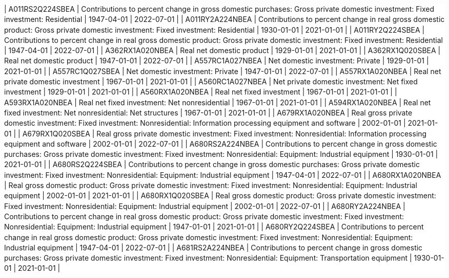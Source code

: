 | A011RS2Q224SBEA        | Contributions to percent change in gross domestic purchases: Gross private domestic investment: Fixed investment: Residential                                                                                        | 1947-04-01          | 2022-07-01        |
| A011RY2A224NBEA        | Contributions to percent change in real gross domestic product: Gross private domestic investment: Fixed investment: Residential                                                                                     | 1930-01-01          | 2021-01-01        |
| A011RY2Q224SBEA        | Contributions to percent change in real gross domestic product: Gross private domestic investment: Fixed investment: Residential                                                                                     | 1947-04-01          | 2022-07-01        |
| A362RX1A020NBEA        | Real net domestic product                                                                                                                                                                                            | 1929-01-01          | 2021-01-01        |
| A362RX1Q020SBEA        | Real net domestic product                                                                                                                                                                                            | 1947-01-01          | 2022-07-01        |
| A557RC1A027NBEA        | Net domestic investment: Private                                                                                                                                                                                     | 1929-01-01          | 2021-01-01        |
| A557RC1Q027SBEA        | Net domestic investment: Private                                                                                                                                                                                     | 1947-01-01          | 2022-07-01        |
| A557RX1A020NBEA        | Real net private domestic investment                                                                                                                                                                                 | 1967-01-01          | 2021-01-01        |
| A560RC1A027NBEA        | Net private domestic investment: Net fixed investment                                                                                                                                                                | 1929-01-01          | 2021-01-01        |
| A560RX1A020NBEA        | Real net fixed investment                                                                                                                                                                                            | 1967-01-01          | 2021-01-01        |
| A593RX1A020NBEA        | Real net fixed investment: Net nonresidential                                                                                                                                                                        | 1967-01-01          | 2021-01-01        |
| A594RX1A020NBEA        | Real net fixed investment: Net nonresidential: Net structures                                                                                                                                                        | 1967-01-01          | 2021-01-01        |
| A679RX1A020NBEA        | Real gross private domestic investment: Fixed investment: Nonresidential: Information processing equipment and software                                                                                              | 2002-01-01          | 2021-01-01        |
| A679RX1Q020SBEA        | Real gross private domestic investment: Fixed investment: Nonresidential: Information processing equipment and software                                                                                              | 2002-01-01          | 2022-07-01        |
| A680RS2A224NBEA        | Contributions to percent change in gross domestic purchases: Gross private domestic investment: Fixed investment: Nonresidential: Equipment: Industrial equipment                                                    | 1930-01-01          | 2021-01-01        |
| A680RS2Q224SBEA        | Contributions to percent change in gross domestic purchases: Gross private domestic investment: Fixed investment: Nonresidential: Equipment: Industrial equipment                                                    | 1947-04-01          | 2022-07-01        |
| A680RX1A020NBEA        | Real gross domestic product: Gross private domestic investment: Fixed investment: Nonresidential: Equipment: Industrial equipment                                                                                    | 2002-01-01          | 2021-01-01        |
| A680RX1Q020SBEA        | Real gross domestic product: Gross private domestic investment: Fixed investment: Nonresidential: Equipment: Industrial equipment                                                                                    | 2002-01-01          | 2022-07-01        |
| A680RY2A224NBEA        | Contributions to percent change in real gross domestic product: Gross private domestic investment: Fixed investment: Nonresidential: Equipment: Industrial equipment                                                 | 1947-01-01          | 2021-01-01        |
| A680RY2Q224SBEA        | Contributions to percent change in real gross domestic product: Gross private domestic investment: Fixed investment: Nonresidential: Equipment: Industrial equipment                                                 | 1947-04-01          | 2022-07-01        |
| A681RS2A224NBEA        | Contributions to percent change in gross domestic purchases: Gross private domestic investment: Fixed investment: Nonresidential: Equipment: Transportation equipment                                                | 1930-01-01          | 2021-01-01        |